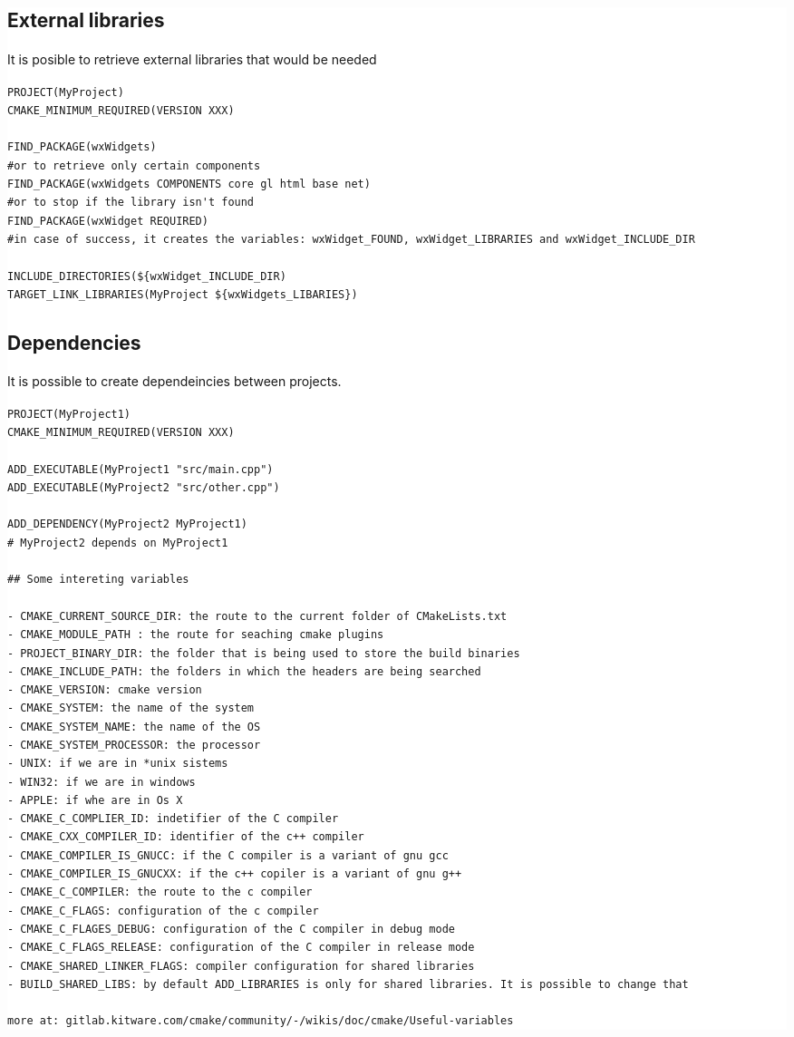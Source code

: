 ## External libraries

It is posible to retrieve external libraries that would be needed

```
PROJECT(MyProject)
CMAKE_MINIMUM_REQUIRED(VERSION XXX)

FIND_PACKAGE(wxWidgets)
#or to retrieve only certain components
FIND_PACKAGE(wxWidgets COMPONENTS core gl html base net)
#or to stop if the library isn't found
FIND_PACKAGE(wxWidget REQUIRED)
#in case of success, it creates the variables: wxWidget_FOUND, wxWidget_LIBRARIES and wxWidget_INCLUDE_DIR

INCLUDE_DIRECTORIES(${wxWidget_INCLUDE_DIR) 
TARGET_LINK_LIBRARIES(MyProject ${wxWidgets_LIBARIES})
```

## Dependencies

It is possible to create dependeincies between projects.

```
PROJECT(MyProject1)
CMAKE_MINIMUM_REQUIRED(VERSION XXX)

ADD_EXECUTABLE(MyProject1 "src/main.cpp")
ADD_EXECUTABLE(MyProject2 "src/other.cpp")

ADD_DEPENDENCY(MyProject2 MyProject1)
# MyProject2 depends on MyProject1

## Some intereting variables

- CMAKE_CURRENT_SOURCE_DIR: the route to the current folder of CMakeLists.txt
- CMAKE_MODULE_PATH : the route for seaching cmake plugins
- PROJECT_BINARY_DIR: the folder that is being used to store the build binaries
- CMAKE_INCLUDE_PATH: the folders in which the headers are being searched
- CMAKE_VERSION: cmake version
- CMAKE_SYSTEM: the name of the system
- CMAKE_SYSTEM_NAME: the name of the OS
- CMAKE_SYSTEM_PROCESSOR: the processor
- UNIX: if we are in *unix sistems
- WIN32: if we are in windows
- APPLE: if whe are in Os X
- CMAKE_C_COMPLIER_ID: indetifier of the C compiler
- CMAKE_CXX_COMPILER_ID: identifier of the c++ compiler
- CMAKE_COMPILER_IS_GNUCC: if the C compiler is a variant of gnu gcc
- CMAKE_COMPILER_IS_GNUCXX: if the c++ copiler is a variant of gnu g++
- CMAKE_C_COMPILER: the route to the c compiler
- CMAKE_C_FLAGS: configuration of the c compiler
- CMAKE_C_FLAGES_DEBUG: configuration of the C compiler in debug mode
- CMAKE_C_FLAGS_RELEASE: configuration of the C compiler in release mode
- CMAKE_SHARED_LINKER_FLAGS: compiler configuration for shared libraries
- BUILD_SHARED_LIBS: by default ADD_LIBRARIES is only for shared libraries. It is possible to change that

more at: gitlab.kitware.com/cmake/community/-/wikis/doc/cmake/Useful-variables
